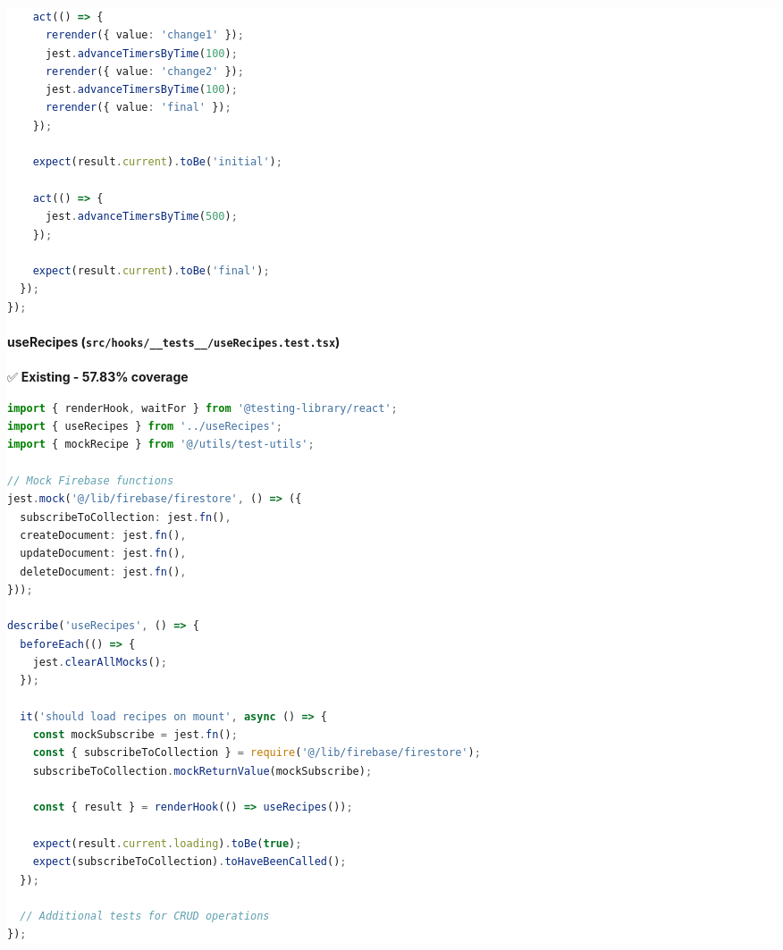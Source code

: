 ```typescript
    act(() => {
      rerender({ value: 'change1' });
      jest.advanceTimersByTime(100);
      rerender({ value: 'change2' });
      jest.advanceTimersByTime(100);
      rerender({ value: 'final' });
    });

    expect(result.current).toBe('initial');

    act(() => {
      jest.advanceTimersByTime(500);
    });

    expect(result.current).toBe('final');
  });
});
```

#### useRecipes (`src/hooks/__tests__/useRecipes.test.tsx`)
✅ **Existing - 57.83% coverage**
```typescript
import { renderHook, waitFor } from '@testing-library/react';
import { useRecipes } from '../useRecipes';
import { mockRecipe } from '@/utils/test-utils';

// Mock Firebase functions
jest.mock('@/lib/firebase/firestore', () => ({
  subscribeToCollection: jest.fn(),
  createDocument: jest.fn(),
  updateDocument: jest.fn(),
  deleteDocument: jest.fn(),
}));

describe('useRecipes', () => {
  beforeEach(() => {
    jest.clearAllMocks();
  });

  it('should load recipes on mount', async () => {
    const mockSubscribe = jest.fn();
    const { subscribeToCollection } = require('@/lib/firebase/firestore');
    subscribeToCollection.mockReturnValue(mockSubscribe);

    const { result } = renderHook(() => useRecipes());

    expect(result.current.loading).toBe(true);
    expect(subscribeToCollection).toHaveBeenCalled();
  });

  // Additional tests for CRUD operations
});
```
